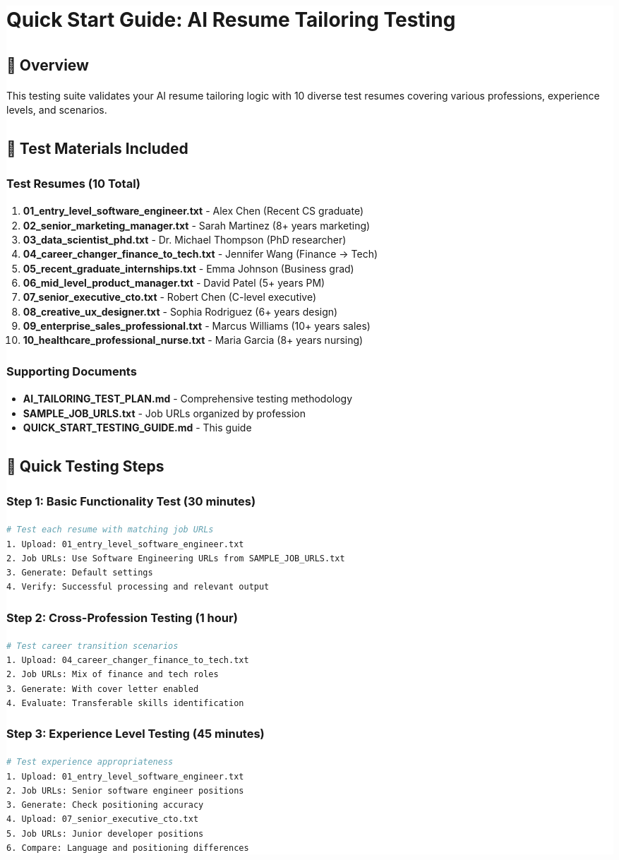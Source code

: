 # Quick Start Guide: AI Resume Tailoring Testing

## 🎯 Overview
This testing suite validates your AI resume tailoring logic with 10 diverse test resumes covering various professions, experience levels, and scenarios.

## 📁 Test Materials Included

### Test Resumes (10 Total)
1. **01_entry_level_software_engineer.txt** - Alex Chen (Recent CS graduate)
2. **02_senior_marketing_manager.txt** - Sarah Martinez (8+ years marketing)
3. **03_data_scientist_phd.txt** - Dr. Michael Thompson (PhD researcher)
4. **04_career_changer_finance_to_tech.txt** - Jennifer Wang (Finance → Tech)
5. **05_recent_graduate_internships.txt** - Emma Johnson (Business grad)
6. **06_mid_level_product_manager.txt** - David Patel (5+ years PM)
7. **07_senior_executive_cto.txt** - Robert Chen (C-level executive)
8. **08_creative_ux_designer.txt** - Sophia Rodriguez (6+ years design)
9. **09_enterprise_sales_professional.txt** - Marcus Williams (10+ years sales)
10. **10_healthcare_professional_nurse.txt** - Maria Garcia (8+ years nursing)

### Supporting Documents
- **AI_TAILORING_TEST_PLAN.md** - Comprehensive testing methodology
- **SAMPLE_JOB_URLS.txt** - Job URLs organized by profession
- **QUICK_START_TESTING_GUIDE.md** - This guide

## 🚀 Quick Testing Steps

### Step 1: Basic Functionality Test (30 minutes)
```bash
# Test each resume with matching job URLs
1. Upload: 01_entry_level_software_engineer.txt
2. Job URLs: Use Software Engineering URLs from SAMPLE_JOB_URLS.txt
3. Generate: Default settings
4. Verify: Successful processing and relevant output
```

### Step 2: Cross-Profession Testing (1 hour)
```bash
# Test career transition scenarios
1. Upload: 04_career_changer_finance_to_tech.txt
2. Job URLs: Mix of finance and tech roles
3. Generate: With cover letter enabled
4. Evaluate: Transferable skills identification
```

### Step 3: Experience Level Testing (45 minutes)
```bash
# Test experience appropriateness
1. Upload: 01_entry_level_software_engineer.txt
2. Job URLs: Senior software engineer positions
3. Generate: Check positioning accuracy
4. Upload: 07_senior_executive_cto.txt
5. Job URLs: Junior developer positions
6. Compare: Language and positioning differences
```
